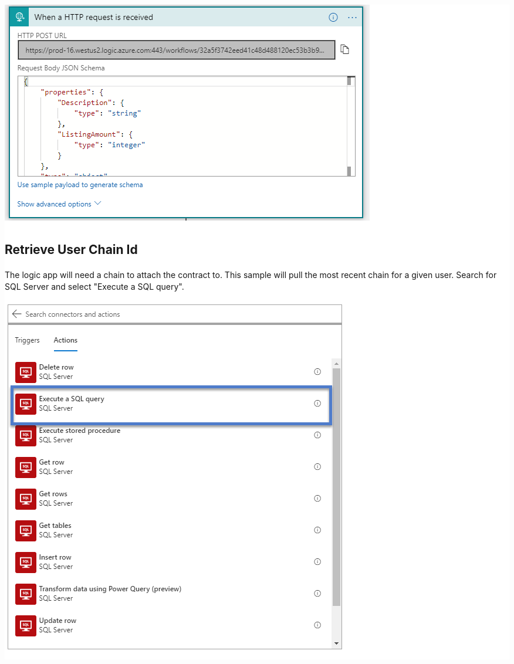 ![Configure HTTP receiver](./media/logicapp5.png)

## Retrieve User Chain Id

The logic app will need a chain to attach the contract to. This sample will pull the most recent chain for a given user. Search for SQL Server and select "Execute a SQL query".

![Add SQL Connector](./media/sqlserver1.png)
